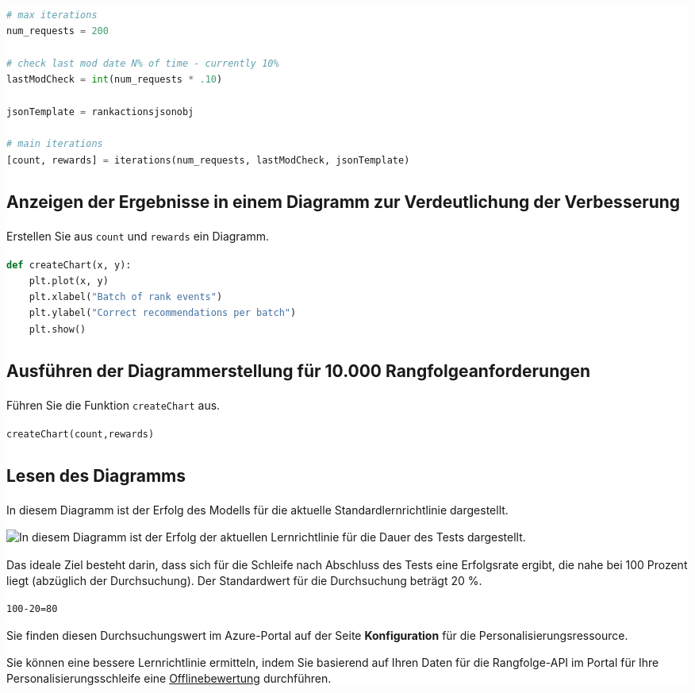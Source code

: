```python
# max iterations
num_requests = 200

# check last mod date N% of time - currently 10%
lastModCheck = int(num_requests * .10)

jsonTemplate = rankactionsjsonobj

# main iterations
[count, rewards] = iterations(num_requests, lastModCheck, jsonTemplate)
```



## <a name="chart-results-to-see-improvement"></a>Anzeigen der Ergebnisse in einem Diagramm zur Verdeutlichung der Verbesserung

Erstellen Sie aus `count` und `rewards` ein Diagramm.

```python
def createChart(x, y):
    plt.plot(x, y)
    plt.xlabel("Batch of rank events")
    plt.ylabel("Correct recommendations per batch")
    plt.show()
```

## <a name="run-chart-for-10000-rank-requests"></a>Ausführen der Diagrammerstellung für 10.000 Rangfolgeanforderungen

Führen Sie die Funktion `createChart` aus.

```python
createChart(count,rewards)
```

## <a name="reading-the-chart"></a>Lesen des Diagramms

In diesem Diagramm ist der Erfolg des Modells für die aktuelle Standardlernrichtlinie dargestellt.

![In diesem Diagramm ist der Erfolg der aktuellen Lernrichtlinie für die Dauer des Tests dargestellt.](./media/tutorial-azure-notebook/azure-notebook-chart-results.png)


Das ideale Ziel besteht darin, dass sich für die Schleife nach Abschluss des Tests eine Erfolgsrate ergibt, die nahe bei 100 Prozent liegt (abzüglich der Durchsuchung). Der Standardwert für die Durchsuchung beträgt 20 %.

`100-20=80`

Sie finden diesen Durchsuchungswert im Azure-Portal auf der Seite **Konfiguration** für die Personalisierungsressource.

Sie können eine bessere Lernrichtlinie ermitteln, indem Sie basierend auf Ihren Daten für die Rangfolge-API im Portal für Ihre Personalisierungsschleife eine [Offlinebewertung](how-to-offline-evaluation.md) durchführen.
